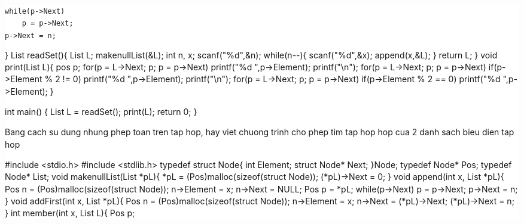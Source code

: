 	while(p->Next)
		p = p->Next; 
	p->Next = n;
}
List readSet(){
	List L;
	makenullList(&L);
	int n, x;
	scanf("%d",&n);
	while(n--){
		scanf("%d",&x);
		append(x,&L);
	}
	return L; 
}
void print(List L){
	pos p;
	for(p = L->Next; p; p = p->Next)
		printf("%d ",p->Element);
	printf("\n");
	for(p = L->Next; p; p = p->Next)
		if(p->Element % 2 != 0) printf("%d ",p->Element);
	printf("\n");
	for(p = L->Next; p; p = p->Next)
		if(p->Element % 2 == 0) printf("%d ",p->Element);
}

int main() {
    List L = readSet(); 
    print(L);
    return 0;
}

Bang cach su dung nhung phep toan tren tap hop, hay viet chuong trinh cho phep tim tap hop hop cua 2 danh sach bieu dien tap hop

#include <stdio.h>
#include <stdlib.h>
typedef struct Node{
	int Element;
	struct Node* Next;
}Node;
typedef Node* Pos;
typedef Node* List;
void makenullList(List *pL){
	*pL = (Pos)malloc(sizeof(struct Node));
	(*pL)->Next = 0;
}
void append(int x, List *pL){
	Pos n = (Pos)malloc(sizeof(struct Node));
	n->Element = x;
	n->Next = NULL;
	Pos p = *pL;
	while(p->Next)
		p = p->Next;
	p->Next = n;
}
void addFirst(int x, List *pL){
	Pos n = (Pos)malloc(sizeof(struct Node));
	n->Element = x;
	n->Next = (*pL)->Next;
	(*pL)->Next = n;
}
int member(int x, List L){
	Pos p;